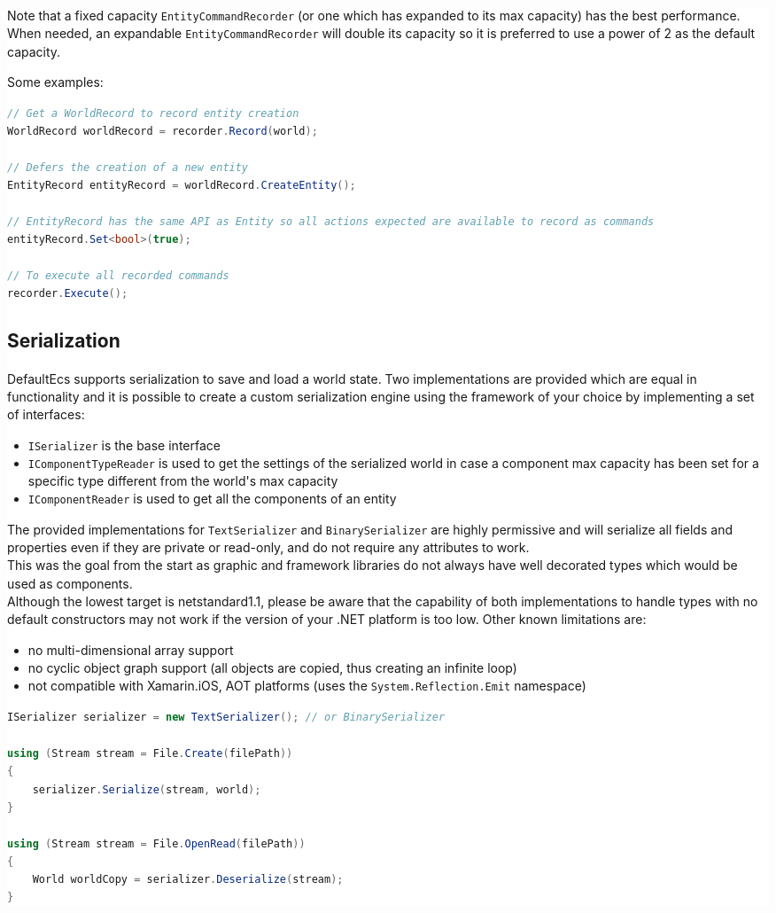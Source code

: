 Note that a fixed capacity `EntityCommandRecorder` (or one which has expanded to its max capacity) has the best performance.  
When needed, an expandable `EntityCommandRecorder` will double its capacity so it is preferred to use a power of 2 as the default capacity.

Some examples:
```csharp
// Get a WorldRecord to record entity creation
WorldRecord worldRecord = recorder.Record(world);

// Defers the creation of a new entity
EntityRecord entityRecord = worldRecord.CreateEntity();

// EntityRecord has the same API as Entity so all actions expected are available to record as commands
entityRecord.Set<bool>(true);

// To execute all recorded commands
recorder.Execute();
```

## Serialization
DefaultEcs supports serialization to save and load a world state. Two implementations are provided which are equal in functionality and it is possible to create a custom serialization engine using the framework of your choice by implementing a set of interfaces:

- `ISerializer` is the base interface
- `IComponentTypeReader` is used to get the settings of the serialized world in case a component max capacity has been set for a specific type different from the world's max capacity
- `IComponentReader` is used to get all the components of an entity

The provided implementations for `TextSerializer` and `BinarySerializer` are highly permissive and will serialize all fields and properties even if they are private or read-only, and do not require any attributes to work.  
This was the goal from the start as graphic and framework libraries do not always have well decorated types which would be used as components.  
Although the lowest target is netstandard1.1, please be aware that the capability of both implementations to handle types with no default constructors may not work if the version of your .NET platform is too low. Other known limitations are:
- no multi-dimensional array support
- no cyclic object graph support (all objects are copied, thus creating an infinite loop)
- not compatible with Xamarin.iOS, AOT platforms (uses the `System.Reflection.Emit` namespace)


```csharp
ISerializer serializer = new TextSerializer(); // or BinarySerializer

using (Stream stream = File.Create(filePath))
{
    serializer.Serialize(stream, world);
}

using (Stream stream = File.OpenRead(filePath))
{
    World worldCopy = serializer.Deserialize(stream);
}
```
